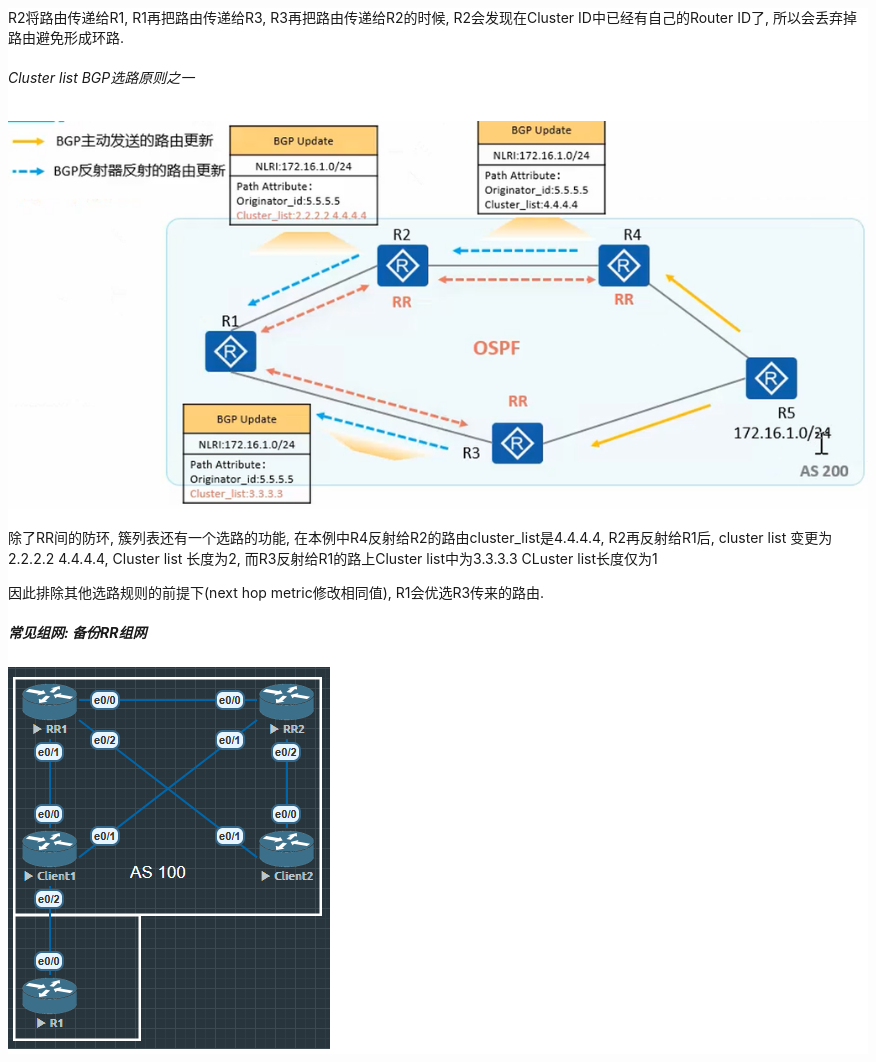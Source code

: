 R2将路由传递给R1, R1再把路由传递给R3, R3再把路由传递给R2的时候, R2会发现在Cluster ID中已经有自己的Router ID了, 所以会丢弃掉路由避免形成环路.

###### Cluster list BGP选路原则之一

![](../image/BGP/190701.png)

除了RR间的防环, 簇列表还有一个选路的功能, 在本例中R4反射给R2的路由cluster_list是4.4.4.4, R2再反射给R1后, cluster list 变更为2.2.2.2 4.4.4.4, Cluster list 长度为2, 而R3反射给R1的路上Cluster list中为3.3.3.3 CLuster list长度仅为1

因此排除其他选路规则的前提下(next hop metric修改相同值), R1会优选R3传来的路由.

##### 常见组网: 备份RR组网

![](../image/BGP/200700.png)
